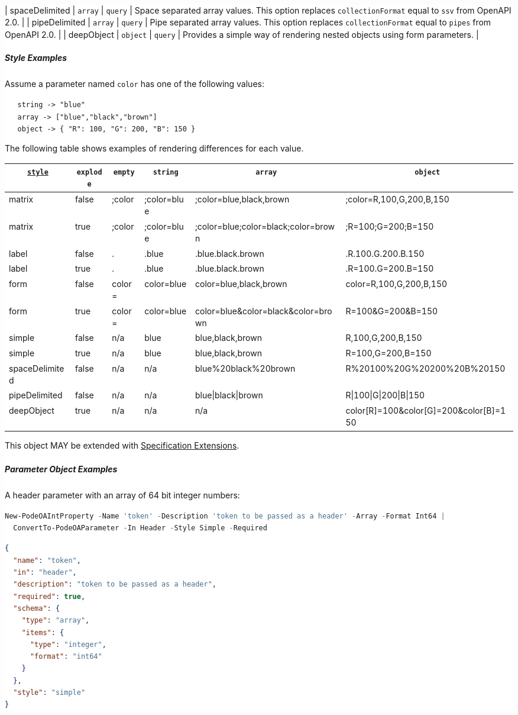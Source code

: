 | spaceDelimited | `array`                        | `query`           | Space separated array values. This option replaces `collectionFormat` equal to `ssv` from OpenAPI 2.0.                                                                                                                                    |
| pipeDelimited  | `array`                        | `query`           | Pipe separated array values. This option replaces `collectionFormat` equal to `pipes` from OpenAPI 2.0.                                                                                                                                   |
| deepObject     | `object`                       | `query`           | Provides a simple way of rendering nested objects using form parameters.                                                                                                                                                                  |

##### Style Examples

Assume a parameter named `color` has one of the following values:

```
   string -> "blue"
   array -> ["blue","black","brown"]
   object -> { "R": 100, "G": 200, "B": 150 }
```
The following table shows examples of rendering differences for each value.

| [`style`](#dataTypeFormat) | `explode` | `empty` | `string`    | `array`                             | `object`                               |
|----------------------------|-----------|---------|-------------|-------------------------------------|----------------------------------------|
| matrix                     | false     | ;color  | ;color=blue | ;color=blue,black,brown             | ;color=R,100,G,200,B,150               |
| matrix                     | true      | ;color  | ;color=blue | ;color=blue;color=black;color=brown | ;R=100;G=200;B=150                     |
| label                      | false     | .       | .blue       | .blue.black.brown                   | .R.100.G.200.B.150                     |
| label                      | true      | .       | .blue       | .blue.black.brown                   | .R=100.G=200.B=150                     |
| form                       | false     | color=  | color=blue  | color=blue,black,brown              | color=R,100,G,200,B,150                |
| form                       | true      | color=  | color=blue  | color=blue&color=black&color=brown  | R=100&G=200&B=150                      |
| simple                     | false     | n/a     | blue        | blue,black,brown                    | R,100,G,200,B,150                      |
| simple                     | true      | n/a     | blue        | blue,black,brown                    | R=100,G=200,B=150                      |
| spaceDelimited             | false     | n/a     | n/a         | blue%20black%20brown                | R%20100%20G%20200%20B%20150            |
| pipeDelimited              | false     | n/a     | n/a         | blue\|black\|brown                  | R\|100\|G\|200\|B\|150                 |
| deepObject                 | true      | n/a     | n/a         | n/a                                 | color[R]=100&color[G]=200&color[B]=150 |

This object MAY be extended with [Specification Extensions](#specificationExtensions).

##### Parameter Object Examples

A header parameter with an array of 64 bit integer numbers:
```powershell
New-PodeOAIntProperty -Name 'token' -Description 'token to be passed as a header' -Array -Format Int64 |
  ConvertTo-PodeOAParameter -In Header -Style Simple -Required
```
```json
{
  "name": "token",
  "in": "header",
  "description": "token to be passed as a header",
  "required": true,
  "schema": {
    "type": "array",
    "items": {
      "type": "integer",
      "format": "int64"
    }
  },
  "style": "simple"
}
```
